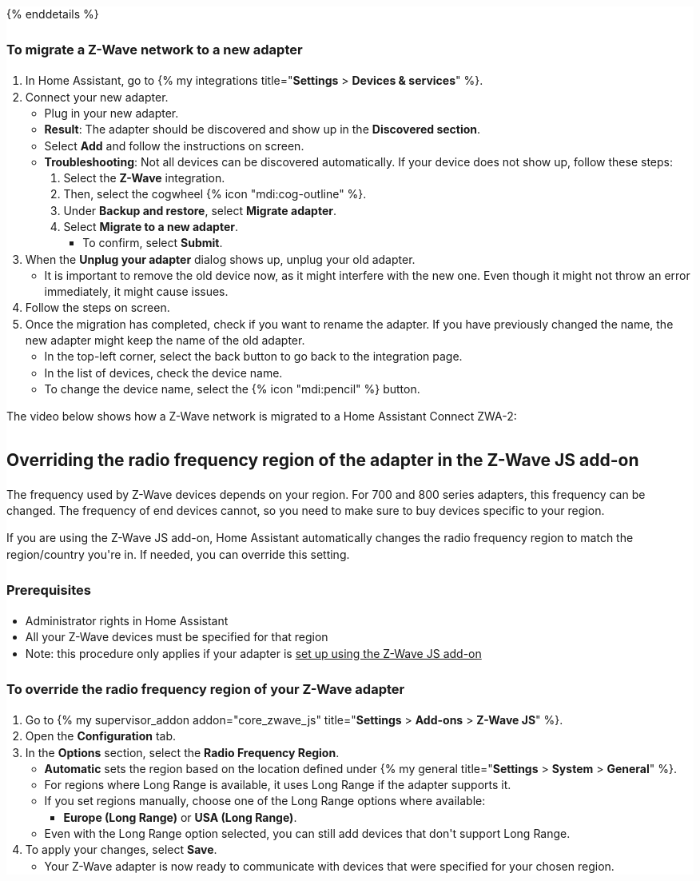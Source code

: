 {% enddetails %}

### To migrate a Z-Wave network to a new adapter

1. In Home Assistant, go to {% my integrations title="**Settings** > **Devices & services**" %}.
2. Connect your new adapter.
   - Plug in your new adapter.
   - **Result**: The adapter should be discovered and show up in the **Discovered section**.
   - Select **Add** and follow the instructions on screen.
   - **Troubleshooting**: Not all devices can be discovered automatically. If your device does not show up, follow these steps:
     1. Select the **Z-Wave** integration.
     2. Then, select the cogwheel {% icon "mdi:cog-outline" %}.
     3. Under **Backup and restore**, select **Migrate adapter**.
     4. Select **Migrate to a new adapter**.
        - To confirm, select **Submit**.
3. When the **Unplug your adapter** dialog shows up, unplug your old adapter.
   - It is important to remove the old device now, as it might interfere with the new one. Even though it might not throw an error immediately, it might cause issues.
4. Follow the steps on screen.
5. Once the migration has completed, check if you want to rename the adapter. If you have previously changed the name, the new adapter might keep the name of the old adapter.
   - In the top-left corner, select the back button to go back to the integration page.
   - In the list of devices, check the device name.
   - To change the device name, select the {% icon "mdi:pencil" %} button.

The video below shows how a Z-Wave network is migrated to a Home Assistant Connect ZWA-2:

<lite-youtube videoid="3-1YV9i5M30" videotitle="Example showing how to migrate to a Home Assistant Connect ZWA-2" posterquality="maxresdefault"></lite-youtube>

## Overriding the radio frequency region of the adapter in the Z-Wave JS add-on

The frequency used by Z-Wave devices depends on your region. For 700 and 800 series adapters, this frequency can be changed. The frequency of end devices cannot, so you need to make sure to buy devices specific to your region.

If you are using the Z-Wave JS add-on, Home Assistant automatically changes the radio frequency region to match the region/country you're in. If needed, you can override this setting.

### Prerequisites

- Administrator rights in Home Assistant
- All your Z-Wave devices must be specified for that region
- Note: this procedure only applies if your adapter is [set up using the Z-Wave JS add-on](#to-set-a-up-a-z-wave-server)

### To override the radio frequency region of your Z-Wave adapter

1. Go to {% my supervisor_addon addon="core_zwave_js" title="**Settings** > **Add-ons** > **Z-Wave JS**" %}.
2. Open the **Configuration** tab.
3. In the **Options** section, select the **Radio Frequency Region**.
   - **Automatic** sets the region based on the location defined under {% my general title="**Settings** > **System** > **General**" %}.
   - For regions where Long Range is available, it uses Long Range if the adapter supports it.
   - If you set regions manually, choose one of the Long Range options where available:
     - **Europe (Long Range)** or **USA (Long Range)**.
   - Even with the Long Range option selected, you can still add devices that don't support Long Range.
4. To apply your changes, select **Save**.
   - Your Z-Wave adapter is now ready to communicate with devices that were specified for your chosen region.